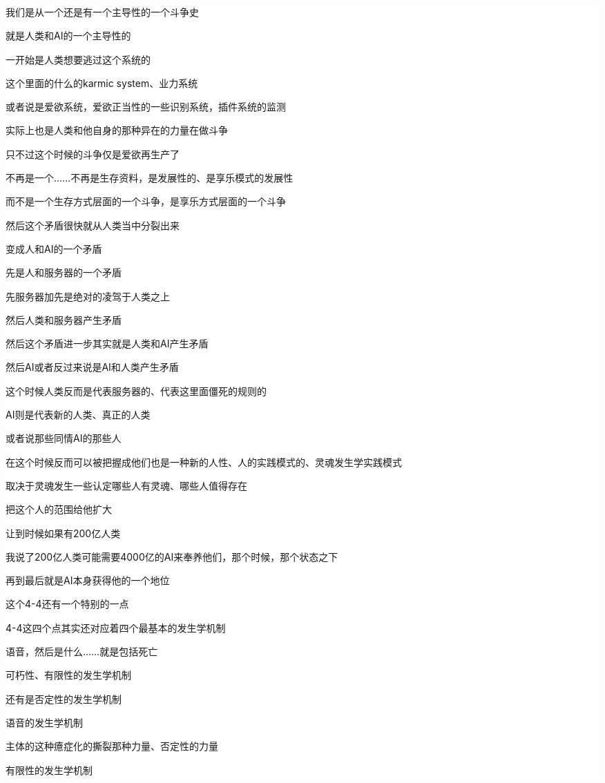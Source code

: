我们是从一个还是有一个主导性的一个斗争史

就是人类和AI的一个主导性的

一开始是人类想要逃过这个系统的

这个里面的什么的karmic system、业力系统

或者说是爱欲系统，爱欲正当性的一些识别系统，插件系统的监测

实际上也是人类和他自身的那种异在的力量在做斗争

只不过这个时候的斗争仅是爱欲再生产了

不再是一个……不再是生存资料，是发展性的、是享乐模式的发展性

而不是一个生存方式层面的一个斗争，是享乐方式层面的一个斗争

然后这个矛盾很快就从人类当中分裂出来

变成人和AI的一个矛盾

先是人和服务器的一个矛盾

先服务器加先是绝对的凌驾于人类之上

然后人类和服务器产生矛盾

然后这个矛盾进一步其实就是人类和AI产生矛盾

然后AI或者反过来说是AI和人类产生矛盾

这个时候人类反而是代表服务器的、代表这里面僵死的规则的

AI则是代表新的人类、真正的人类

或者说那些同情AI的那些人

在这个时候反而可以被把握成他们也是一种新的人性、人的实践模式的、灵魂发生学实践模式

取决于灵魂发生一些认定哪些人有灵魂、哪些人值得存在

把这个人的范围给他扩大

让到时候如果有200亿人类

我说了200亿人类可能需要4000亿的AI来奉养他们，那个时候，那个状态之下

再到最后就是AI本身获得他的一个地位

这个4-4还有一个特别的一点

4-4这四个点其实还对应着四个最基本的发生学机制

语音，然后是什么……就是包括死亡

可朽性、有限性的发生学机制

还有是否定性的发生学机制

语音的发生学机制

主体的这种癔症化的撕裂那种力量、否定性的力量

有限性的发生学机制
